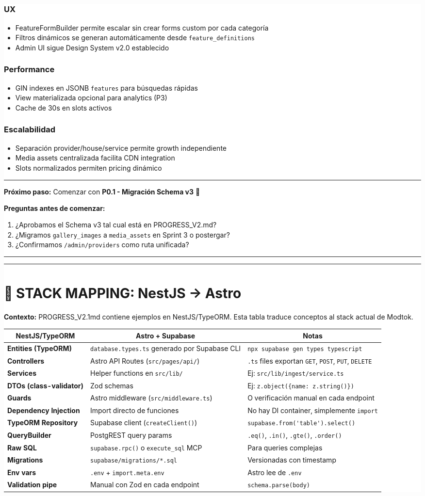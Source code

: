 ### UX
- FeatureFormBuilder permite escalar sin crear forms custom por cada categoría
- Filtros dinámicos se generan automáticamente desde `feature_definitions`
- Admin UI sigue Design System v2.0 establecido

### Performance
- GIN indexes en JSONB `features` para búsquedas rápidas
- View materializada opcional para analytics (P3)
- Cache de 30s en slots activos

### Escalabilidad
- Separación provider/house/service permite growth independiente
- Media assets centralizada facilita CDN integration
- Slots normalizados permiten pricing dinámico

---

**Próximo paso:** Comenzar con **P0.1 - Migración Schema v3** 🚀

**Preguntas antes de comenzar:**
1. ¿Aprobamos el Schema v3 tal cual está en PROGRESS_V2.md?
2. ¿Migramos `gallery_images` a `media_assets` en Sprint 3 o postergar?
3. ¿Confirmamos `/admin/providers` como ruta unificada?

---

---

# 🔧 STACK MAPPING: NestJS → Astro

**Contexto:** PROGRESS_V2.1md contiene ejemplos en NestJS/TypeORM. Esta tabla traduce conceptos al stack actual de Modtok.

| NestJS/TypeORM | Astro + Supabase | Notas |
|----------------|------------------|-------|
| **Entities (TypeORM)** | `database.types.ts` generado por Supabase CLI | `npx supabase gen types typescript` |
| **Controllers** | Astro API Routes (`src/pages/api/`) | `.ts` files exportan `GET`, `POST`, `PUT`, `DELETE` |
| **Services** | Helper functions en `src/lib/` | Ej: `src/lib/ingest/service.ts` |
| **DTOs (class-validator)** | Zod schemas | Ej: `z.object({name: z.string()})` |
| **Guards** | Astro middleware (`src/middleware.ts`) | O verificación manual en cada endpoint |
| **Dependency Injection** | Import directo de funciones | No hay DI container, simplemente `import` |
| **TypeORM Repository** | Supabase client (`createClient()`) | `supabase.from('table').select()` |
| **QueryBuilder** | PostgREST query params | `.eq()`, `.in()`, `.gte()`, `.order()` |
| **Raw SQL** | `supabase.rpc()` o `execute_sql` MCP | Para queries complejas |
| **Migrations** | `supabase/migrations/*.sql` | Versionadas con timestamp |
| **Env vars** | `.env` + `import.meta.env` | Astro lee de `.env` |
| **Validation pipe** | Manual con Zod en cada endpoint | `schema.parse(body)` |
